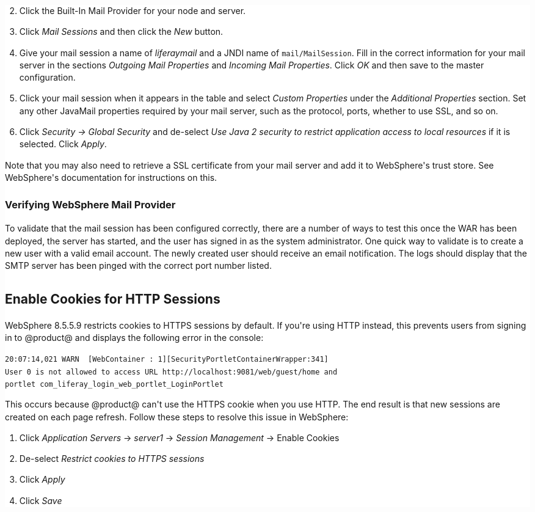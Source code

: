 2. Click the Built-In Mail Provider for your node and server. 

3. Click *Mail Sessions* and then click the *New* button. 

4. Give your mail session a name of *liferaymail* and a JNDI name of 
   `mail/MailSession`. Fill in the correct information for your mail server in 
   the sections *Outgoing Mail Properties* and *Incoming Mail Properties*. Click 
   *OK* and then save to the master configuration. 

5. Click your mail session when it appears in the table and select *Custom 
   Properties* under the *Additional Properties* section. Set any other JavaMail 
   properties required by your mail server, such as the protocol, ports, whether 
   to use SSL, and so on. 

5. Click *Security &rarr; Global Security* and de-select *Use Java 2 security to 
   restrict application access to local resources* if it is selected. Click 
   *Apply*. 

Note that you may also need to retrieve a SSL certificate from your mail server 
and add it to WebSphere's trust store. See WebSphere's documentation for 
instructions on this. 

### Verifying WebSphere Mail Provider [](id=verifying-websphere-mail-provider)

To validate that the mail session has been configured correctly, there are a 
number of ways to test this once the WAR has been deployed, the server has 
started, and the user has signed in as the system administrator. One quick way 
to validate is to create a new user with a valid email account. The newly 
created user should receive an email notification. The logs should display that 
the SMTP server has been pinged with the correct port number listed. 

## Enable Cookies for HTTP Sessions [](id=enable-cookies-http-sessions)

WebSphere 8.5.5.9 restricts cookies to HTTPS sessions by default. If you're 
using HTTP instead, this prevents users from signing in to @product@ and 
displays the following error in the console: 

    20:07:14,021 WARN  [WebContainer : 1][SecurityPortletContainerWrapper:341]
    User 0 is not allowed to access URL http://localhost:9081/web/guest/home and
    portlet com_liferay_login_web_portlet_LoginPortlet

This occurs because @product@ can't use the HTTPS cookie when you use HTTP. The 
end result is that new sessions are created on each page refresh. Follow these 
steps to resolve this issue in WebSphere: 

1. Click *Application Servers* &rarr; *server1* &rarr; *Session Management*
   &rarr; Enable Cookies 

2. De-select *Restrict cookies to HTTPS sessions* 

3. Click *Apply* 

4. Click *Save* 
